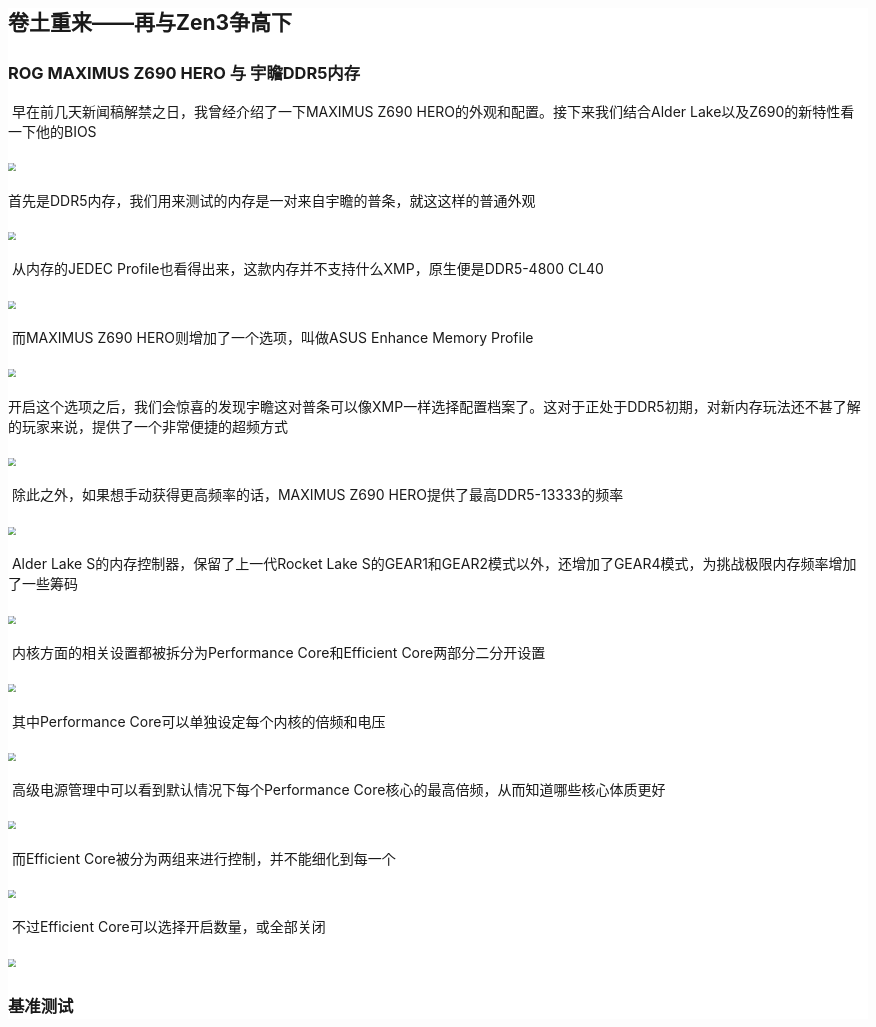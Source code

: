 ## 卷土重来——再与Zen3争高下

### 	ROG MAXIMUS Z690 HERO 与 宇瞻DDR5内存

​	早在前几天新闻稿解禁之日，我曾经介绍了一下MAXIMUS Z690 HERO的外观和配置。接下来我们结合Alder Lake以及Z690的新特性看一下他的BIOS

<img src="https://www.koolcenter.com/article/image/12900k/04.png" style="zoom:50%;" />

​	首先是DDR5内存，我们用来测试的内存是一对来自宇瞻的普条，就这这样的普通外观

<img src="https://www.koolcenter.com/article/image/12900k/mem01.jpg" style="zoom:50%;" />

​	从内存的JEDEC Profile也看得出来，这款内存并不支持什么XMP，原生便是DDR5-4800 CL40

<img src="https://www.koolcenter.com/article/image/12900k/mem02.png" style="zoom:50%;" />

​	而MAXIMUS Z690 HERO则增加了一个选项，叫做ASUS Enhance Memory Profile

<img src="https://www.koolcenter.com/article/image/12900k/05.png" style="zoom:50%;" />

​	开启这个选项之后，我们会惊喜的发现宇瞻这对普条可以像XMP一样选择配置档案了。这对于正处于DDR5初期，对新内存玩法还不甚了解的玩家来说，提供了一个非常便捷的超频方式

<img src="https://www.koolcenter.com/article/image/12900k/06.png" style="zoom:50%;" />

​	除此之外，如果想手动获得更高频率的话，MAXIMUS Z690 HERO提供了最高DDR5-13333的频率

<img src="https://www.koolcenter.com/article/image/12900k/07.png" style="zoom:50%;" />

​	Alder Lake S的内存控制器，保留了上一代Rocket Lake S的GEAR1和GEAR2模式以外，还增加了GEAR4模式，为挑战极限内存频率增加了一些筹码

<img src="https://www.koolcenter.com/article/image/12900k/08.png" style="zoom:50%;" />

​	内核方面的相关设置都被拆分为Performance Core和Efficient Core两部分二分开设置

<img src="https://www.koolcenter.com/article/image/12900k/09.png" style="zoom:50%;" />

​	其中Performance Core可以单独设定每个内核的倍频和电压

<img src="https://www.koolcenter.com/article/image/12900k/10.png" style="zoom:50%;" />

​	高级电源管理中可以看到默认情况下每个Performance Core核心的最高倍频，从而知道哪些核心体质更好

<img src="https://www.koolcenter.com/article/image/12900k/13.png" style="zoom:50%;" />

​	而Efficient Core被分为两组来进行控制，并不能细化到每一个

<img src="https://www.koolcenter.com/article/image/12900k/11.png" style="zoom:50%;" />

​	不过Efficient Core可以选择开启数量，或全部关闭

<img src="https://www.koolcenter.com/article/image/12900k/12.png" style="zoom:50%;" />

### 基准测试
